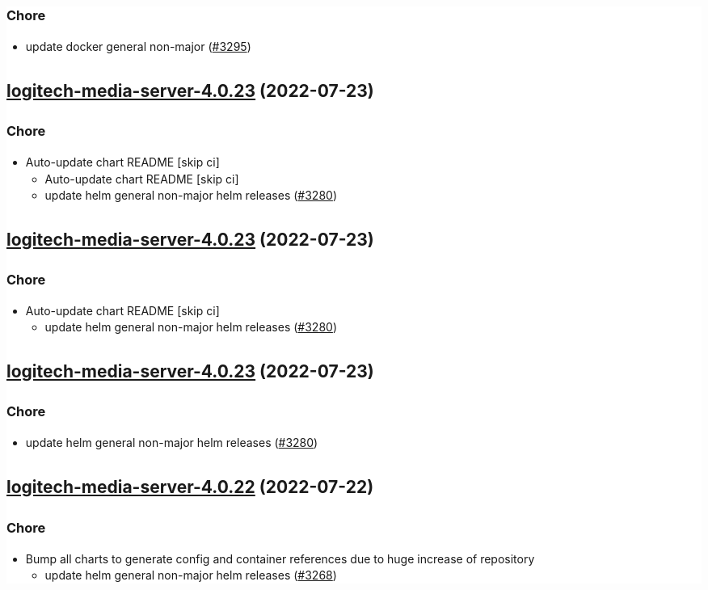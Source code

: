 ### Chore

- update docker general non-major ([#3295](https://github.com/truecharts/apps/issues/3295))




## [logitech-media-server-4.0.23](https://github.com/truecharts/apps/compare/logitech-media-server-4.0.22...logitech-media-server-4.0.23) (2022-07-23)

### Chore

- Auto-update chart README [skip ci]
  - Auto-update chart README [skip ci]
  - update helm general non-major helm releases ([#3280](https://github.com/truecharts/apps/issues/3280))




## [logitech-media-server-4.0.23](https://github.com/truecharts/apps/compare/logitech-media-server-4.0.22...logitech-media-server-4.0.23) (2022-07-23)

### Chore

- Auto-update chart README [skip ci]
  - update helm general non-major helm releases ([#3280](https://github.com/truecharts/apps/issues/3280))




## [logitech-media-server-4.0.23](https://github.com/truecharts/apps/compare/logitech-media-server-4.0.22...logitech-media-server-4.0.23) (2022-07-23)

### Chore

- update helm general non-major helm releases ([#3280](https://github.com/truecharts/apps/issues/3280))




## [logitech-media-server-4.0.22](https://github.com/truecharts/apps/compare/logitech-media-server-4.0.20...logitech-media-server-4.0.22) (2022-07-22)

### Chore

- Bump all charts to generate config and container references due to huge increase of repository
  - update helm general non-major helm releases ([#3268](https://github.com/truecharts/apps/issues/3268))
